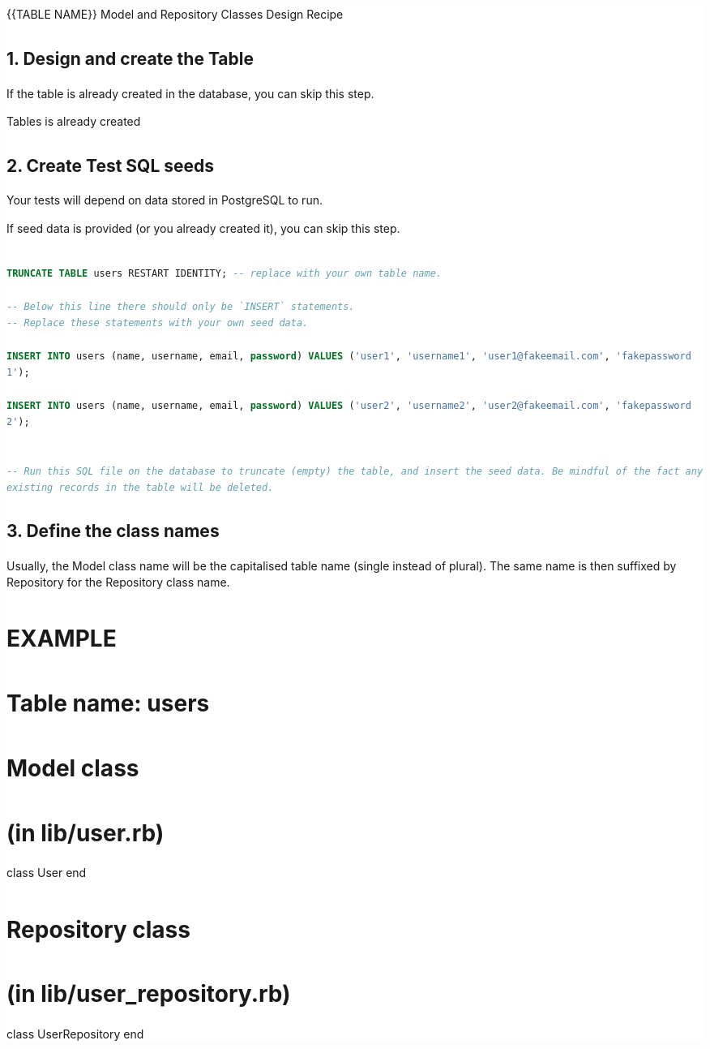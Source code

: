{{TABLE NAME}} Model and Repository Classes Design Recipe

## 1. Design and create the Table
If the table is already created in the database, you can skip this step.

Tables is already created

## 2. Create Test SQL seeds
Your tests will depend on data stored in PostgreSQL to run.

If seed data is provided (or you already created it), you can skip this step.

```sql

TRUNCATE TABLE users RESTART IDENTITY; -- replace with your own table name.

-- Below this line there should only be `INSERT` statements.
-- Replace these statements with your own seed data.

INSERT INTO users (name, username, email, password) VALUES ('user1', 'username1', 'user1@fakeemail.com', 'fakepassword1');

INSERT INTO users (name, username, email, password) VALUES ('user2', 'username2', 'user2@fakeemail.com', 'fakepassword2');


-- Run this SQL file on the database to truncate (empty) the table, and insert the seed data. Be mindful of the fact any existing records in the table will be deleted.
```


## 3. Define the class names
Usually, the Model class name will be the capitalised table name (single instead of plural). The same name is then suffixed by Repository for the Repository class name.

# EXAMPLE
# Table name: users

# Model class
# (in lib/user.rb)
class User
end

# Repository class
# (in lib/user_repository.rb)
class UserRepository
end
